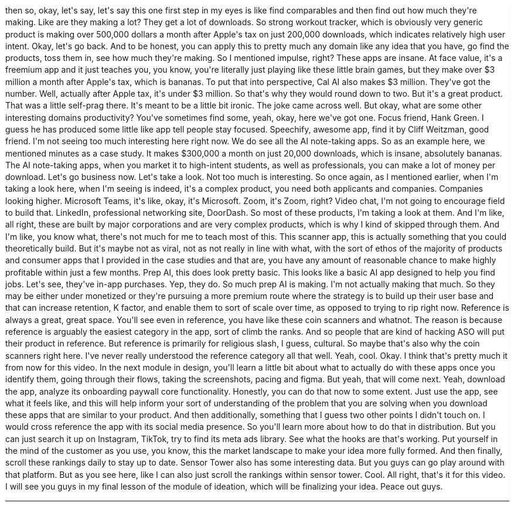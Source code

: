 then so, okay, let's say, let's say this one first step in my eyes is like find comparables and then find out how much they're making. Like are they making a lot? They get a lot of downloads. So strong workout tracker, which is obviously very generic product is making over 500,000 dollars a month after Apple's tax on just 200,000 downloads, which indicates relatively high user intent. Okay, let's go back. And to be honest, you can apply this to pretty much any domain like any idea that you have, go find the products, toss them in, see how much they're making. So I mentioned impulse, right? These apps are insane. At face value, it's a freemium app and it just teaches you, you know, you're literally just playing like these little brain games, but they make over $3 million a month after Apple's tax, which is bananas. To put that into perspective, Cal AI also makes $3 million. They've got the number. Well, actually after Apple tax, it's under $3 million. So that's why they would round down to two. But it's a great product. That was a little self-prag there. It's meant to be a little bit ironic. The joke came across well. But okay, what are some other interesting domains productivity? You've sometimes find some, yeah, okay, here we've got one. Focus friend, Hank Green. I guess he has produced some little like app tell people stay focused. Speechify, awesome app, find it by Cliff Weitzman, good friend. I'm not seeing too much interesting here right now. We do see all the AI note-taking apps. So as an example here, we mentioned minutes as a case study. It makes $300,000 a month on just 20,000 downloads, which is insane, absolutely bananas. The AI note-taking apps, when you market it to high-intent students, as well as professionals, you can make a lot of money per download. Let's go business now. Let's take a look. Not too much is interesting. So once again, as I mentioned earlier, when I'm taking a look here, when I'm seeing is indeed, it's a complex product, you need both applicants and companies. Companies looking higher. Microsoft Teams, it's like, okay, it's Microsoft. Zoom, it's Zoom, right? Video chat, I'm not going to encourage field to build that. LinkedIn, professional networking site, DoorDash. So most of these products, I'm taking a look at them. And I'm like, all right, these are built by major corporations and are very complex products, which is why I kind of skipped through them. And I'm like, you know what, there's not much for me to teach most of this. This scanner app, this is actually something that you could theoretically build. But it's maybe not as viral, not as not really in line with what, with the sort of ethos of the majority of products and consumer apps that I provided in the case studies and that are, you have any amount of reasonable chance to make highly profitable within just a few months. Prep AI, this does look pretty basic. This looks like a basic AI app designed to help you find jobs. Let's see, they've in-app purchases. Yep, they do. So much prep AI is making. I'm not actually making that much. So they may be either under monetized or they're pursuing a more premium route where the strategy is to build up their user base and that can increase retention, K factor, and enable them to sort of scale over time, as opposed to trying to rip right now. Reference is always a great, great space. You'll see even in reference, you have like these coin scanners and whatnot. The reason is because reference is arguably the easiest category in the app, sort of climb the ranks. And so people that are kind of hacking ASO will put their product in reference. But reference is primarily for religious slash, I guess, cultural. So maybe that's also why the coin scanners right here. I've never really understood the reference category all that well. Yeah, cool. Okay. I think that's pretty much it from now for this video. In the next module in design, you'll learn a little bit about what to actually do with these apps once you identify them, going through their flows, taking the screenshots, pacing and figma. But yeah, that will come next. Yeah, download the app, analyze its onboarding paywall core functionality. Honestly, you can do that now to some extent. Just use the app, see what it feels like, and this will help inform your sort of understanding of the problem that you are solving when you download these apps that are similar to your product. And then additionally, something that I guess two other points I didn't touch on. I would cross reference the app with its social media presence. So you'll learn more about how to do that in distribution. But you can just search it up on Instagram, TikTok, try to find its meta ads library. See what the hooks are that's working. Put yourself in the mind of the customer as you use, you know, this the market landscape to make your idea more fully formed. And then finally, scroll these rankings daily to stay up to date. Sensor Tower also has some interesting data. But you guys can go play around with that platform. But as you see here, like I can also just scroll the rankings within sensor tower. Cool. All right, that's it for this video. I will see you guys in my final lesson of the module of ideation, which will be finalizing your idea. Peace out guys.

---